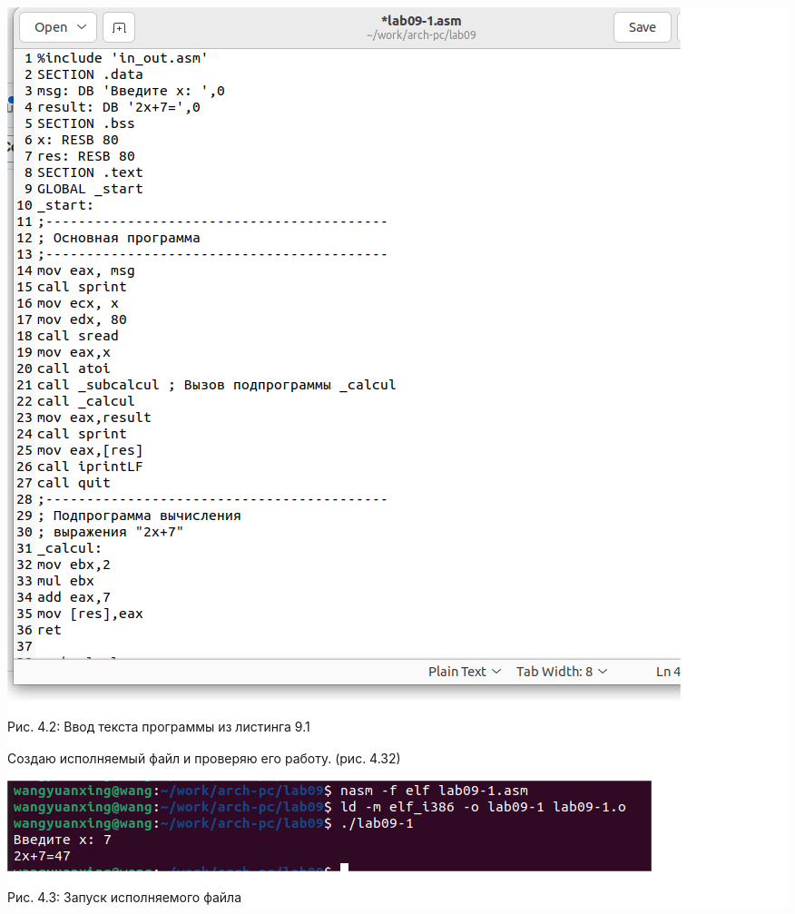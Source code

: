 ![](https://github.com/wangyuanxing1/study_2023-2024_arh-pc-/blob/master/labs/lab09/report/image/02.png)

Рис. 4.2: Ввод текста программы из листинга 9.1

Создаю исполняемый файл и проверяю его работу. (рис. 4.32)

![](https://github.com/wangyuanxing1/study_2023-2024_arh-pc-/blob/master/labs/lab09/report/image/03.png)

Рис. 4.3: Запуск исполняемого файла
